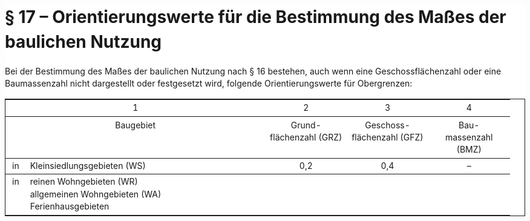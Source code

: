 # § 17 – Orientierungswerte für die Bestimmung des Maßes der baulichen Nutzung

Bei der Bestimmung des Maßes der baulichen Nutzung nach § 16 bestehen, auch wenn eine Geschossflächenzahl oder eine Baumassenzahl nicht dargestellt oder festgesetzt wird, folgende Orientierungswerte für Obergrenzen:

<table width="100%" style="border-collapse: collapse;border-top: 0.5pt solid ; border-bottom: 0.5pt solid ; border-left: 0.5pt solid ; border-right: 0.5pt solid ; ">
<colgroup>
<col style="width: 4%" />
<col style="width: 47%" />
<col style="width: 16%" />
<col style="width: 16%" />
<col style="width: 16%" />
</colgroup>
<thead data-valign="bottom">
<tr class="header">
<th colspan="2" style="text-align: center; border-bottom: 0.5pt solid; font-weight: normal;" data-valign="bottom" data-charoff="50">1</th>
<th style="text-align: center; border-bottom: 0.5pt solid; font-weight: normal;" data-valign="bottom" data-charoff="50">2</th>
<th style="text-align: center; border-bottom: 0.5pt solid; font-weight: normal;" data-valign="bottom" data-charoff="50">3</th>
<th style="text-align: center; border-bottom: 0.5pt solid; font-weight: normal;" data-valign="bottom" data-charoff="50">4</th>
</tr>
<tr class="odd">
<th colspan="2" style="text-align: center; border-bottom: 0.5pt solid; font-weight: normal;" data-valign="middle" data-charoff="50">Baugebiet</th>
<th style="text-align: center; border-bottom: 0.5pt solid; font-weight: normal;" data-valign="bottom" data-charoff="50">Grund-<br />
flächenzahl (GRZ)</th>
<th style="text-align: center; border-bottom: 0.5pt solid; font-weight: normal;" data-valign="bottom" data-charoff="50">Geschoss-<br />
flächenzahl (GFZ)</th>
<th style="text-align: center; border-bottom: 0.5pt solid; font-weight: normal;" data-valign="bottom" data-charoff="50">Bau-<br />
massenzahl<br />
(BMZ)</th>
</tr>
</thead>
<tbody data-valign="top">
<tr class="odd">
<td style="text-align: center; border-bottom: 0.5pt solid;" data-valign="top" data-charoff="50">in</td>
<td style="text-align: left; border-bottom: 0.5pt solid;" data-valign="top" data-charoff="50">Kleinsiedlungsgebieten (WS)</td>
<td style="text-align: center; border-bottom: 0.5pt solid;" data-valign="top" data-charoff="50">0,2</td>
<td style="text-align: center; border-bottom: 0.5pt solid;" data-valign="top" data-charoff="50">0,4</td>
<td style="text-align: center; border-bottom: 0.5pt solid;" data-valign="top" data-charoff="50">–</td>
</tr>
<tr class="even">
<td style="text-align: center; border-bottom: 0.5pt solid;" data-valign="top" data-charoff="50">in</td>
<td style="text-align: left; border-bottom: 0.5pt solid;" data-valign="top" data-charoff="50">reinen Wohngebieten (WR)<br />
allgemeinen Wohngebieten (WA)<br />
Ferienhausgebieten</td>